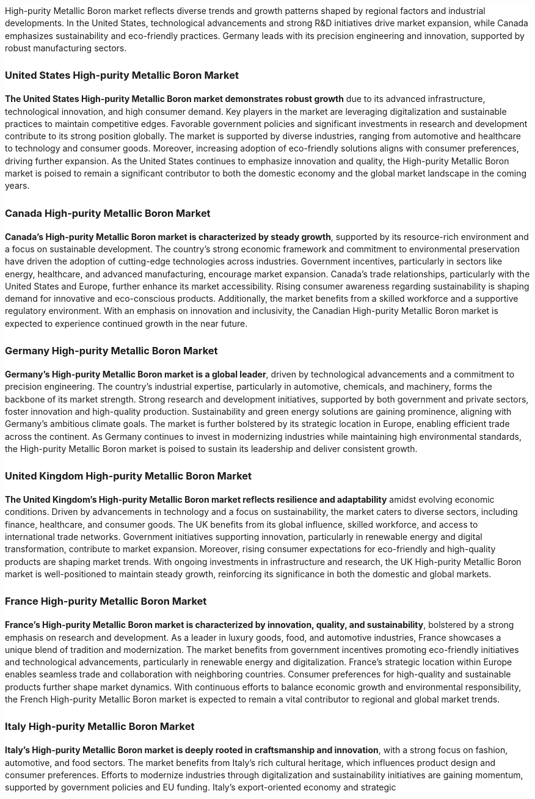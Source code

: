 High-purity Metallic Boron market reflects diverse trends and growth patterns shaped by regional factors and industrial developments. In the United States, technological advancements and strong R&amp;D initiatives drive market expansion, while Canada emphasizes sustainability and eco-friendly practices. Germany leads with its precision engineering and innovation, supported by robust manufacturing sectors.</span></em></p></blockquote><h3><strong>United States High-purity Metallic Boron Market</strong></h3><p><strong>The United States High-purity Metallic Boron market demonstrates robust growth</strong> due to its advanced infrastructure, technological innovation, and high consumer demand. Key players in the market are leveraging digitalization and sustainable practices to maintain competitive edges. Favorable government policies and significant investments in research and development contribute to its strong position globally. The market is supported by diverse industries, ranging from automotive and healthcare to technology and consumer goods. Moreover, increasing adoption of eco-friendly solutions aligns with consumer preferences, driving further expansion. As the United States continues to emphasize innovation and quality, the High-purity Metallic Boron market is poised to remain a significant contributor to both the domestic economy and the global market landscape in the coming years.</p><h3><strong>Canada High-purity Metallic Boron Market</strong></h3><p><strong>Canada&rsquo;s High-purity Metallic Boron market is characterized by steady growth</strong>, supported by its resource-rich environment and a focus on sustainable development. The country&rsquo;s strong economic framework and commitment to environmental preservation have driven the adoption of cutting-edge technologies across industries. Government incentives, particularly in sectors like energy, healthcare, and advanced manufacturing, encourage market expansion. Canada&rsquo;s trade relationships, particularly with the United States and Europe, further enhance its market accessibility. Rising consumer awareness regarding sustainability is shaping demand for innovative and eco-conscious products. Additionally, the market benefits from a skilled workforce and a supportive regulatory environment. With an emphasis on innovation and inclusivity, the Canadian High-purity Metallic Boron market is expected to experience continued growth in the near future.</p><h3><strong>Germany High-purity Metallic Boron Market</strong></h3><p><strong>Germany&rsquo;s High-purity Metallic Boron market is a global leader</strong>, driven by technological advancements and a commitment to precision engineering. The country&rsquo;s industrial expertise, particularly in automotive, chemicals, and machinery, forms the backbone of its market strength. Strong research and development initiatives, supported by both government and private sectors, foster innovation and high-quality production. Sustainability and green energy solutions are gaining prominence, aligning with Germany&rsquo;s ambitious climate goals. The market is further bolstered by its strategic location in Europe, enabling efficient trade across the continent. As Germany continues to invest in modernizing industries while maintaining high environmental standards, the High-purity Metallic Boron market is poised to sustain its leadership and deliver consistent growth.</p><h3><strong>United Kingdom High-purity Metallic Boron Market</strong></h3><p><strong>The United Kingdom&rsquo;s High-purity Metallic Boron market reflects resilience and adaptability</strong> amidst evolving economic conditions. Driven by advancements in technology and a focus on sustainability, the market caters to diverse sectors, including finance, healthcare, and consumer goods. The UK benefits from its global influence, skilled workforce, and access to international trade networks. Government initiatives supporting innovation, particularly in renewable energy and digital transformation, contribute to market expansion. Moreover, rising consumer expectations for eco-friendly and high-quality products are shaping market trends. With ongoing investments in infrastructure and research, the UK High-purity Metallic Boron market is well-positioned to maintain steady growth, reinforcing its significance in both the domestic and global markets.</p><h3><strong>France High-purity Metallic Boron Market</strong></h3><p><strong>France&rsquo;s High-purity Metallic Boron market is characterized by innovation, quality, and sustainability</strong>, bolstered by a strong emphasis on research and development. As a leader in luxury goods, food, and automotive industries, France showcases a unique blend of tradition and modernization. The market benefits from government incentives promoting eco-friendly initiatives and technological advancements, particularly in renewable energy and digitalization. France&rsquo;s strategic location within Europe enables seamless trade and collaboration with neighboring countries. Consumer preferences for high-quality and sustainable products further shape market dynamics. With continuous efforts to balance economic growth and environmental responsibility, the French High-purity Metallic Boron market is expected to remain a vital contributor to regional and global market trends.</p><h3><strong>Italy High-purity Metallic Boron Market</strong></h3><p><strong>Italy&rsquo;s High-purity Metallic Boron market is deeply rooted in craftsmanship and innovation</strong>, with a strong focus on fashion, automotive, and food sectors. The market benefits from Italy&rsquo;s rich cultural heritage, which influences product design and consumer preferences. Efforts to modernize industries through digitalization and sustainability initiatives are gaining momentum, supported by government policies and EU funding. Italy&rsquo;s export-oriented economy and strategic